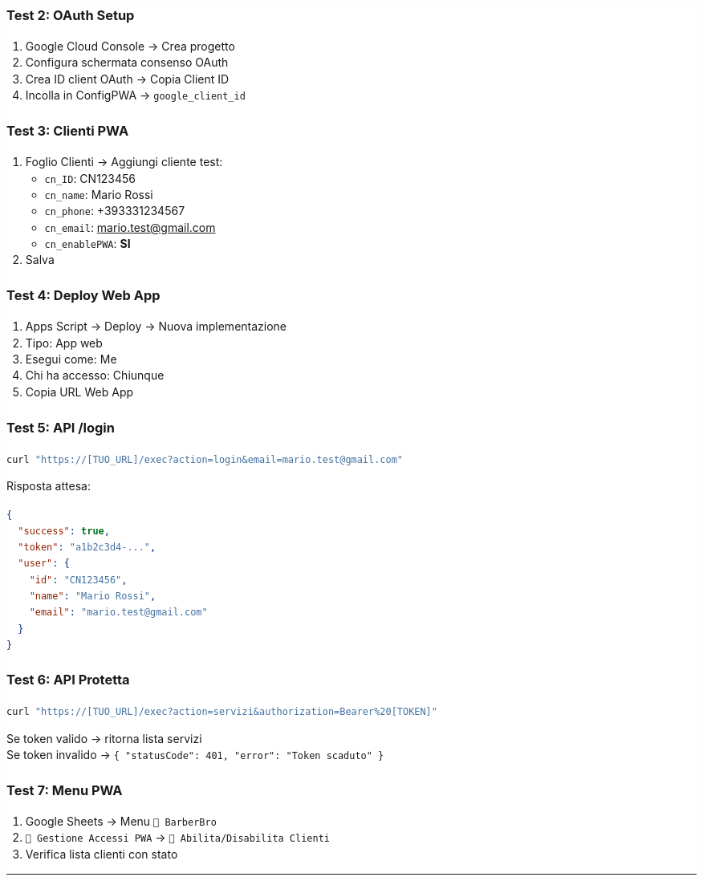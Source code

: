 ### Test 2: OAuth Setup
1. Google Cloud Console → Crea progetto
2. Configura schermata consenso OAuth
3. Crea ID client OAuth → Copia Client ID
4. Incolla in ConfigPWA → `google_client_id`

### Test 3: Clienti PWA
1. Foglio Clienti → Aggiungi cliente test:
   - `cn_ID`: CN123456
   - `cn_name`: Mario Rossi
   - `cn_phone`: +393331234567
   - `cn_email`: mario.test@gmail.com
   - `cn_enablePWA`: **SI**
2. Salva

### Test 4: Deploy Web App
1. Apps Script → Deploy → Nuova implementazione
2. Tipo: App web
3. Esegui come: Me
4. Chi ha accesso: Chiunque
5. Copia URL Web App

### Test 5: API /login
```bash
curl "https://[TUO_URL]/exec?action=login&email=mario.test@gmail.com"
```

Risposta attesa:
```json
{
  "success": true,
  "token": "a1b2c3d4-...",
  "user": {
    "id": "CN123456",
    "name": "Mario Rossi",
    "email": "mario.test@gmail.com"
  }
}
```

### Test 6: API Protetta
```bash
curl "https://[TUO_URL]/exec?action=servizi&authorization=Bearer%20[TOKEN]"
```

Se token valido → ritorna lista servizi  
Se token invalido → `{ "statusCode": 401, "error": "Token scaduto" }`

### Test 7: Menu PWA
1. Google Sheets → Menu `🔧 BarberBro`
2. `🔐 Gestione Accessi PWA` → `👥 Abilita/Disabilita Clienti`
3. Verifica lista clienti con stato

---